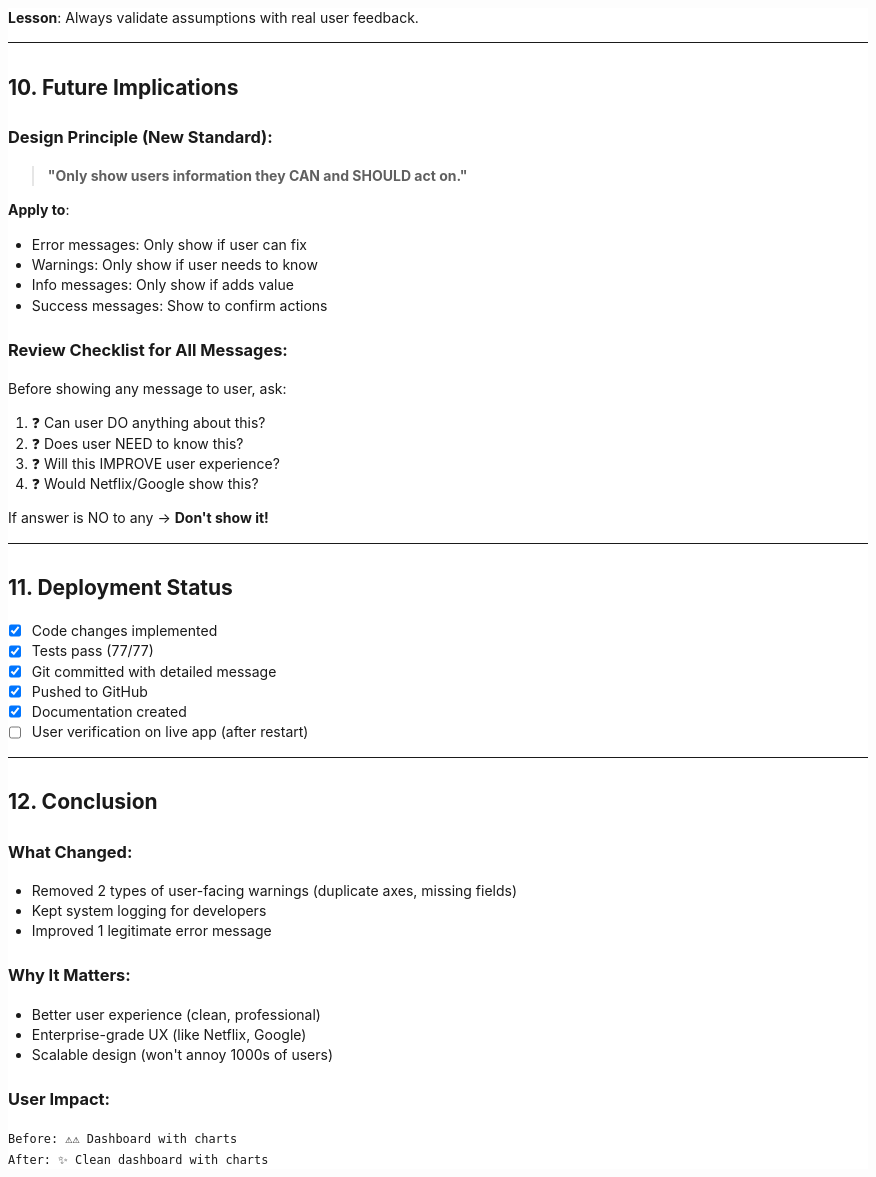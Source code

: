 **Lesson**: Always validate assumptions with real user feedback.

---

## 10. Future Implications

### Design Principle (New Standard):

> **"Only show users information they CAN and SHOULD act on."**

**Apply to**:
- Error messages: Only show if user can fix
- Warnings: Only show if user needs to know
- Info messages: Only show if adds value
- Success messages: Show to confirm actions

### Review Checklist for All Messages:

Before showing any message to user, ask:
1. ❓ Can user DO anything about this?
2. ❓ Does user NEED to know this?
3. ❓ Will this IMPROVE user experience?
4. ❓ Would Netflix/Google show this?

If answer is NO to any → **Don't show it!**

---

## 11. Deployment Status

- [x] Code changes implemented
- [x] Tests pass (77/77)
- [x] Git committed with detailed message
- [x] Pushed to GitHub
- [x] Documentation created
- [ ] User verification on live app (after restart)

---

## 12. Conclusion

### What Changed:
- Removed 2 types of user-facing warnings (duplicate axes, missing fields)
- Kept system logging for developers
- Improved 1 legitimate error message

### Why It Matters:
- Better user experience (clean, professional)
- Enterprise-grade UX (like Netflix, Google)
- Scalable design (won't annoy 1000s of users)

### User Impact:
```
Before: ⚠️⚠️ Dashboard with charts
After: ✨ Clean dashboard with charts
```
